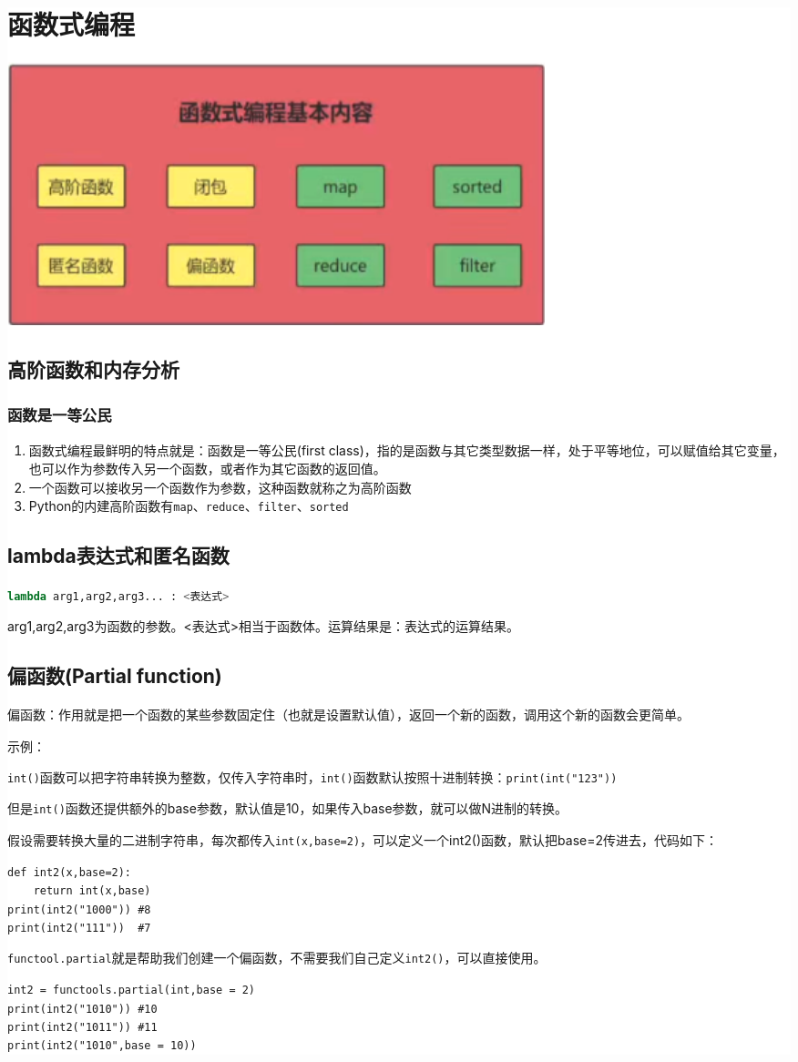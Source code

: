 # 函数式编程

<img src="assets/image-20250803100418845.png" alt="image-20250803100418845" style="zoom:150%;" /> 

## 高阶函数和内存分析

### 函数是一等公民

1. 函数式编程最鲜明的特点就是：函数是一等公民(first class)，指的是函数与其它类型数据一样，处于平等地位，可以赋值给其它变量，也可以作为参数传入另一个函数，或者作为其它函数的返回值。
2. 一个函数可以接收另一个函数作为参数，这种函数就称之为高阶函数
3. Python的内建高阶函数有`map`、`reduce`、`filter`、`sorted`

## lambda表达式和匿名函数

```python
lambda arg1,arg2,arg3... : <表达式>
```

​	arg1,arg2,arg3为函数的参数。<表达式>相当于函数体。运算结果是：表达式的运算结果。

## 偏函数(Partial function)

​	偏函数：作用就是把一个函数的某些参数固定住（也就是设置默认值），返回一个新的函数，调用这个新的函数会更简单。

示例：

​	`int()`函数可以把字符串转换为整数，仅传入字符串时，`int()`函数默认按照十进制转换：`print(int("123"))`

​	但是`int()`函数还提供额外的base参数，默认值是10，如果传入base参数，就可以做N进制的转换。

​	假设需要转换大量的二进制字符串，每次都传入`int(x,base=2)`，可以定义一个int2()函数，默认把base=2传进去，代码如下：

```
def int2(x,base=2):
	return int(x,base)
print(int2("1000")) #8
print(int2("111"))  #7
```

`functool.partial`就是帮助我们创建一个偏函数，不需要我们自己定义`int2()`，可以直接使用。

```
int2 = functools.partial(int,base = 2)
print(int2("1010")) #10
print(int2("1011")) #11
print(int2("1010",base = 10)) 
```
